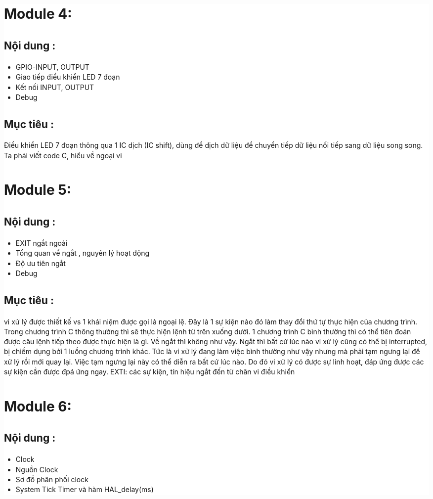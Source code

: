 
# Module 4:
## Nội dung :
- GPIO-INPUT, OUTPUT
- Giao tiếp điều khiển LED 7 đoạn
- Kết nối INPUT, OUTPUT
- Debug

## Mục tiêu :
Điều khiển LED 7 đoạn thông qua 1 IC dịch (IC shift), dùng để dịch dữ liệu để chuyển tiếp dữ liệu nối tiếp sang dữ liệu song song.
Ta phải viết code C, hiểu về ngoại vi


# Module 5:
## Nội dung :
- EXIT ngắt ngoài
- Tổng quan về ngắt , nguyên lý hoạt động
- Độ ưu tiên ngắt
- Debug

## Mục tiêu :
vi xử lý được thiết kế vs 1 khái niệm được gọi là ngoại lệ. Đây là 1 sự kiện nào đó làm thay đổi thứ tự 
thực hiện của chương trình. Trong chương trình C thông thường thì sẽ thực hiện lệnh từ trên xuống dưới. 
1 chương trình C bình thường thì có thể tiên đoán được câu lệnh tiếp theo được thực hiện là gì. Về ngắt thì không
như vậy. Ngắt thì bất cứ lúc nào vi xử lý cũng có thể bị interrupted, bị chiếm dụng bởi 1 luồng chương trình khác.
Tức là vi xử lý đang làm việc bình thường như vậy nhưng mà phải tạm ngưng lại để xử lý rồi mới quay lại. Việc 
tạm ngưng lại này có thể diễn ra bất cứ lúc nào. Do đó vi xử lý có được sự linh hoạt, đáp ứng được các sự kiện cần được đpá ứng ngay.
EXTI: các sự kiện, tín hiệu ngắt đến từ chân vi điều khiển


# Module 6:
## Nội dung : 
- Clock
- Nguồn Clock
- Sơ đồ phân phối clock
- System Tick Timer và hàm HAL_delay(ms)
